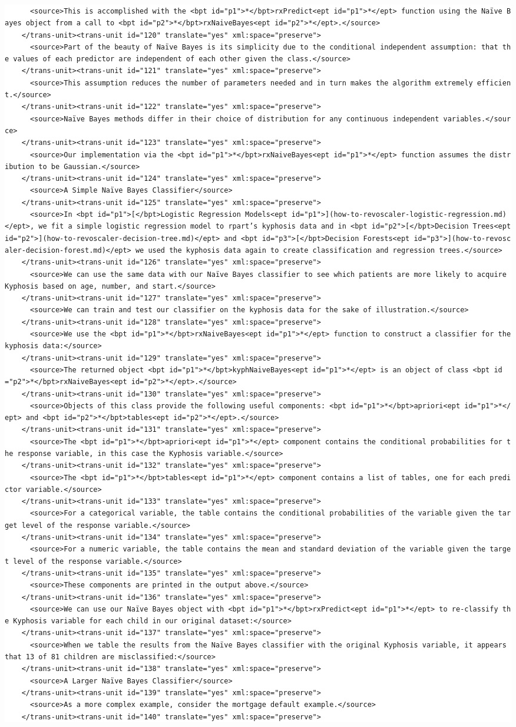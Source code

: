           <source>This is accomplished with the <bpt id="p1">*</bpt>rxPredict<ept id="p1">*</ept> function using the Naïve Bayes object from a call to <bpt id="p2">*</bpt>rxNaiveBayes<ept id="p2">*</ept>.</source>
        </trans-unit><trans-unit id="120" translate="yes" xml:space="preserve">
          <source>Part of the beauty of Naïve Bayes is its simplicity due to the conditional independent assumption: that the values of each predictor are independent of each other given the class.</source>
        </trans-unit><trans-unit id="121" translate="yes" xml:space="preserve">
          <source>This assumption reduces the number of parameters needed and in turn makes the algorithm extremely efficient.</source>
        </trans-unit><trans-unit id="122" translate="yes" xml:space="preserve">
          <source>Naïve Bayes methods differ in their choice of distribution for any continuous independent variables.</source>
        </trans-unit><trans-unit id="123" translate="yes" xml:space="preserve">
          <source>Our implementation via the <bpt id="p1">*</bpt>rxNaiveBayes<ept id="p1">*</ept> function assumes the distribution to be Gaussian.</source>
        </trans-unit><trans-unit id="124" translate="yes" xml:space="preserve">
          <source>A Simple Naïve Bayes Classifier</source>
        </trans-unit><trans-unit id="125" translate="yes" xml:space="preserve">
          <source>In <bpt id="p1">[</bpt>Logistic Regression Models<ept id="p1">](how-to-revoscaler-logistic-regression.md)</ept>, we fit a simple logistic regression model to rpart’s kyphosis data and in <bpt id="p2">[</bpt>Decision Trees<ept id="p2">](how-to-revoscaler-decision-tree.md)</ept> and <bpt id="p3">[</bpt>Decision Forests<ept id="p3">](how-to-revoscaler-decision-forest.md)</ept> we used the kyphosis data again to create classification and regression trees.</source>
        </trans-unit><trans-unit id="126" translate="yes" xml:space="preserve">
          <source>We can use the same data with our Naïve Bayes classifier to see which patients are more likely to acquire Kyphosis based on age, number, and start.</source>
        </trans-unit><trans-unit id="127" translate="yes" xml:space="preserve">
          <source>We can train and test our classifier on the kyphosis data for the sake of illustration.</source>
        </trans-unit><trans-unit id="128" translate="yes" xml:space="preserve">
          <source>We use the <bpt id="p1">*</bpt>rxNaiveBayes<ept id="p1">*</ept> function to construct a classifier for the kyphosis data:</source>
        </trans-unit><trans-unit id="129" translate="yes" xml:space="preserve">
          <source>The returned object <bpt id="p1">*</bpt>kyphNaiveBayes<ept id="p1">*</ept> is an object of class <bpt id="p2">*</bpt>rxNaiveBayes<ept id="p2">*</ept>.</source>
        </trans-unit><trans-unit id="130" translate="yes" xml:space="preserve">
          <source>Objects of this class provide the following useful components: <bpt id="p1">*</bpt>apriori<ept id="p1">*</ept> and <bpt id="p2">*</bpt>tables<ept id="p2">*</ept>.</source>
        </trans-unit><trans-unit id="131" translate="yes" xml:space="preserve">
          <source>The <bpt id="p1">*</bpt>apriori<ept id="p1">*</ept> component contains the conditional probabilities for the response variable, in this case the Kyphosis variable.</source>
        </trans-unit><trans-unit id="132" translate="yes" xml:space="preserve">
          <source>The <bpt id="p1">*</bpt>tables<ept id="p1">*</ept> component contains a list of tables, one for each predictor variable.</source>
        </trans-unit><trans-unit id="133" translate="yes" xml:space="preserve">
          <source>For a categorical variable, the table contains the conditional probabilities of the variable given the target level of the response variable.</source>
        </trans-unit><trans-unit id="134" translate="yes" xml:space="preserve">
          <source>For a numeric variable, the table contains the mean and standard deviation of the variable given the target level of the response variable.</source>
        </trans-unit><trans-unit id="135" translate="yes" xml:space="preserve">
          <source>These components are printed in the output above.</source>
        </trans-unit><trans-unit id="136" translate="yes" xml:space="preserve">
          <source>We can use our Naïve Bayes object with <bpt id="p1">*</bpt>rxPredict<ept id="p1">*</ept> to re-classify the Kyphosis variable for each child in our original dataset:</source>
        </trans-unit><trans-unit id="137" translate="yes" xml:space="preserve">
          <source>When we table the results from the Naïve Bayes classifier with the original Kyphosis variable, it appears that 13 of 81 children are misclassified:</source>
        </trans-unit><trans-unit id="138" translate="yes" xml:space="preserve">
          <source>A Larger Naïve Bayes Classifier</source>
        </trans-unit><trans-unit id="139" translate="yes" xml:space="preserve">
          <source>As a more complex example, consider the mortgage default example.</source>
        </trans-unit><trans-unit id="140" translate="yes" xml:space="preserve">